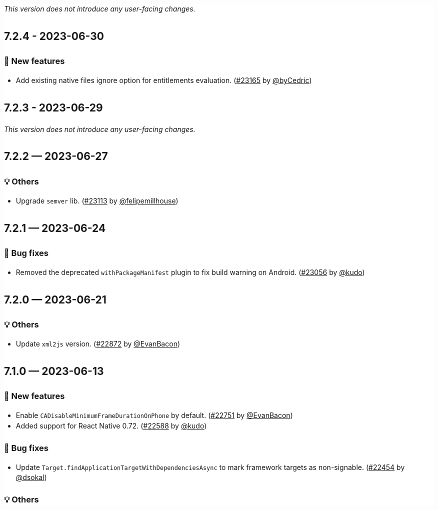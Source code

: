 _This version does not introduce any user-facing changes._

## 7.2.4 - 2023-06-30

### 🎉 New features

- Add existing native files ignore option for entitlements evaluation. ([#23165](https://github.com/expo/expo/pull/23165) by [@byCedric](https://github.com/byCedric))

## 7.2.3 - 2023-06-29

_This version does not introduce any user-facing changes._

## 7.2.2 — 2023-06-27

### 💡 Others

- Upgrade `semver` lib. ([#23113](https://github.com/expo/expo/pull/23113) by [@felipemillhouse](https://github.com/felipemillhouse))

## 7.2.1 — 2023-06-24

### 🐛 Bug fixes

- Removed the deprecated `withPackageManifest` plugin to fix build warning on Android. ([#23056](https://github.com/expo/expo/pull/23056) by [@kudo](https://github.com/kudo))

## 7.2.0 — 2023-06-21

### 💡 Others

- Update `xml2js` version. ([#22872](https://github.com/expo/expo/pull/22872) by [@EvanBacon](https://github.com/EvanBacon))

## 7.1.0 — 2023-06-13

### 🎉 New features

- Enable `CADisableMinimumFrameDurationOnPhone` by default. ([#22751](https://github.com/expo/expo/pull/22751) by [@EvanBacon](https://github.com/EvanBacon))
- Added support for React Native 0.72. ([#22588](https://github.com/expo/expo/pull/22588) by [@kudo](https://github.com/kudo))

### 🐛 Bug fixes

- Update `Target.findApplicationTargetWithDependenciesAsync` to mark framework targets as non-signable. ([#22454](https://github.com/expo/expo/pull/22454) by [@dsokal](https://github.com/dsokal))

### 💡 Others
